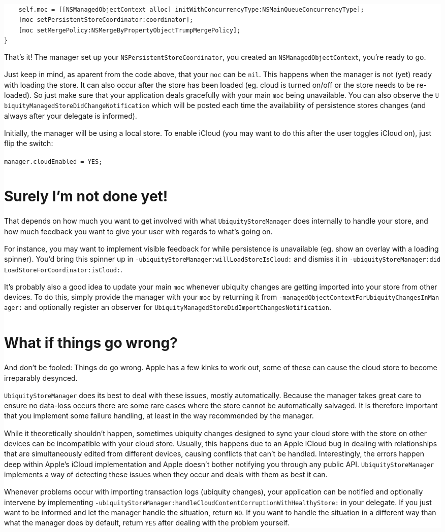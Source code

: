         self.moc = [[NSManagedObjectContext alloc] initWithConcurrencyType:NSMainQueueConcurrencyType];
        [moc setPersistentStoreCoordinator:coordinator];
        [moc setMergePolicy:NSMergeByPropertyObjectTrumpMergePolicy];
    }

That’s it!  The manager set up your `NSPersistentStoreCoordinator`, you created an `NSManagedObjectContext`, you’re ready to go.

Just keep in mind, as aparent from the code above, that your `moc` can be `nil`.  This happens when the manager is not (yet) ready with loading the store.  It can also occur after the store has been loaded (eg. cloud is turned on/off or the store needs to be re-loaded).  So just make sure that your application deals gracefully with your main `moc` being unavailable.  You can also observe the `UbiquityManagedStoreDidChangeNotification` which will be posted each time the availability of persistence stores changes (and always after your delegate is informed).

Initially, the manager will be using a local store.  To enable iCloud (you may want to do this after the user toggles iCloud on), just flip the switch:

    manager.cloudEnabled = YES;

# Surely I’m not done yet!

That depends on how much you want to get involved with what `UbiquityStoreManager` does internally to handle your store, and how much feedback you want to give your user with regards to what’s going on.

For instance, you may want to implement visible feedback for while persistence is unavailable (eg. show an overlay with a loading spinner).  You’d bring this spinner up in `-ubiquityStoreManager:willLoadStoreIsCloud:` and dismiss it in `-ubiquityStoreManager:didLoadStoreForCoordinator:isCloud:`.

It’s probably also a good idea to update your main `moc` whenever ubiquity changes are getting imported into your store from other devices.  To do this, simply provide the manager with your `moc` by returning it from `-managedObjectContextForUbiquityChangesInManager:` and optionally register an observer for `UbiquityManagedStoreDidImportChangesNotification`.

# What if things go wrong?

And don’t be fooled: Things do go wrong.  Apple has a few kinks to work out, some of these can cause the cloud store to become irreparably desynced.

`UbiquityStoreManager` does its best to deal with these issues, mostly automatically.  Because the manager takes great care to ensure no data-loss occurs there are some rare cases where the store cannot be automatically salvaged.  It is therefore important that you implement some failure handling, at least in the way recommended by the manager.

While it theoretically shouldn’t happen, sometimes ubiquity changes designed to sync your cloud store with the store on other devices can be incompatible with your cloud store.  Usually, this happens due to an Apple iCloud bug in dealing with relationships that are simultaneously edited from different devices, causing conflicts that can’t be handled.  Interestingly, the errors happen deep within Apple’s iCloud implementation and Apple doesn’t bother notifying you through any public API.  `UbiquityStoreManager` implements a way of detecting these issues when they occur and deals with them as best it can.  

Whenever problems occur with importing transaction logs (ubiquity changes), your application can be notified and optionally intervene by implementing `-ubiquityStoreManager:handleCloudContentCorruptionWithHealthyStore:` in your delegate.  If you just want to be informed and let the manager handle the situation, return `NO`.  If you want to handle the situation in a different way than what the manager does by default, return `YES` after dealing with the problem yourself.
